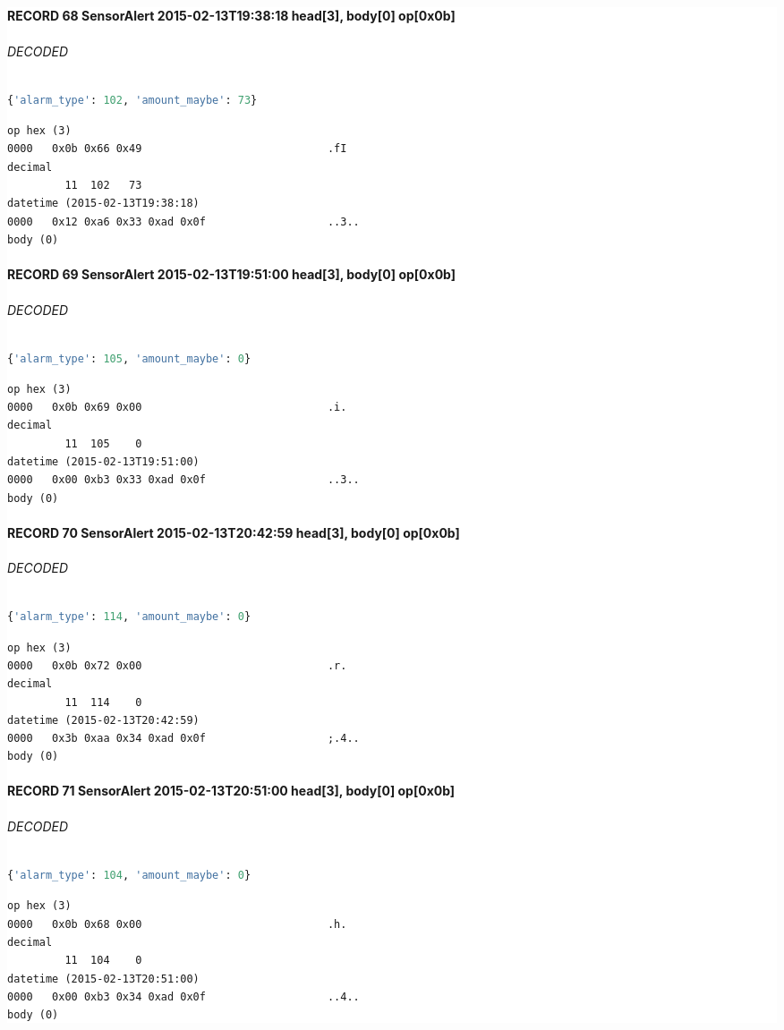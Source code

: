 #### RECORD 68 SensorAlert 2015-02-13T19:38:18 head[3], body[0] op[0x0b]
###### DECODED
```python
{'alarm_type': 102, 'amount_maybe': 73}
```
    op hex (3)
    0000   0x0b 0x66 0x49                             .fI
    decimal
             11  102   73
    datetime (2015-02-13T19:38:18)
    0000   0x12 0xa6 0x33 0xad 0x0f                   ..3..
    body (0)

#### RECORD 69 SensorAlert 2015-02-13T19:51:00 head[3], body[0] op[0x0b]
###### DECODED
```python
{'alarm_type': 105, 'amount_maybe': 0}
```
    op hex (3)
    0000   0x0b 0x69 0x00                             .i.
    decimal
             11  105    0
    datetime (2015-02-13T19:51:00)
    0000   0x00 0xb3 0x33 0xad 0x0f                   ..3..
    body (0)

#### RECORD 70 SensorAlert 2015-02-13T20:42:59 head[3], body[0] op[0x0b]
###### DECODED
```python
{'alarm_type': 114, 'amount_maybe': 0}
```
    op hex (3)
    0000   0x0b 0x72 0x00                             .r.
    decimal
             11  114    0
    datetime (2015-02-13T20:42:59)
    0000   0x3b 0xaa 0x34 0xad 0x0f                   ;.4..
    body (0)

#### RECORD 71 SensorAlert 2015-02-13T20:51:00 head[3], body[0] op[0x0b]
###### DECODED
```python
{'alarm_type': 104, 'amount_maybe': 0}
```
    op hex (3)
    0000   0x0b 0x68 0x00                             .h.
    decimal
             11  104    0
    datetime (2015-02-13T20:51:00)
    0000   0x00 0xb3 0x34 0xad 0x0f                   ..4..
    body (0)
